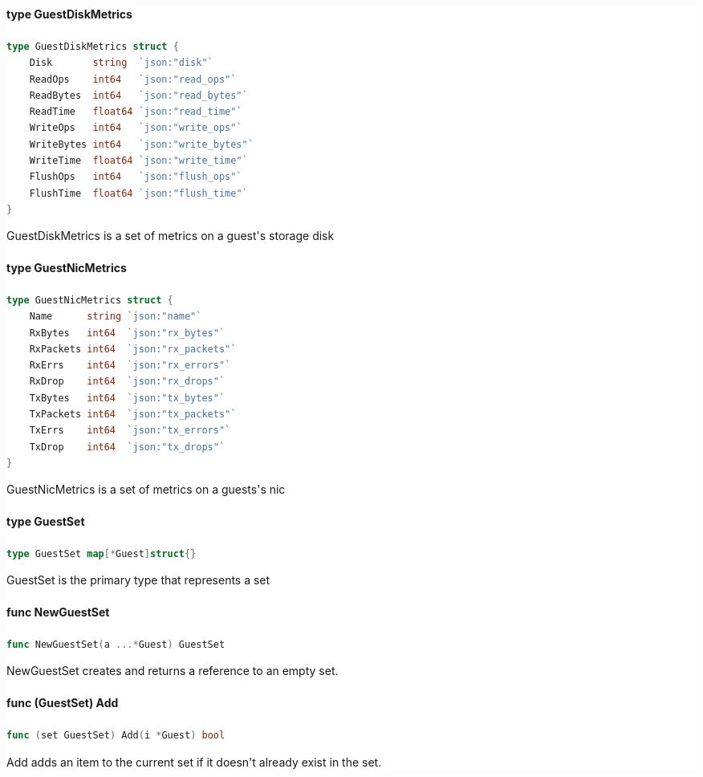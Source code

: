 #### type GuestDiskMetrics

```go
type GuestDiskMetrics struct {
	Disk       string  `json:"disk"`
	ReadOps    int64   `json:"read_ops"`
	ReadBytes  int64   `json:"read_bytes"`
	ReadTime   float64 `json:"read_time"`
	WriteOps   int64   `json:"write_ops"`
	WriteBytes int64   `json:"write_bytes"`
	WriteTime  float64 `json:"write_time"`
	FlushOps   int64   `json:"flush_ops"`
	FlushTime  float64 `json:"flush_time"`
}
```

GuestDiskMetrics is a set of metrics on a guest's storage disk

#### type GuestNicMetrics

```go
type GuestNicMetrics struct {
	Name      string `json:"name"`
	RxBytes   int64  `json:"rx_bytes"`
	RxPackets int64  `json:"rx_packets"`
	RxErrs    int64  `json:"rx_errors"`
	RxDrop    int64  `json:"rx_drops"`
	TxBytes   int64  `json:"tx_bytes"`
	TxPackets int64  `json:"tx_packets"`
	TxErrs    int64  `json:"tx_errors"`
	TxDrop    int64  `json:"tx_drops"`
}
```

GuestNicMetrics is a set of metrics on a guests's nic

#### type GuestSet

```go
type GuestSet map[*Guest]struct{}
```

GuestSet is the primary type that represents a set

#### func  NewGuestSet

```go
func NewGuestSet(a ...*Guest) GuestSet
```
NewGuestSet creates and returns a reference to an empty set.

#### func (GuestSet) Add

```go
func (set GuestSet) Add(i *Guest) bool
```
Add adds an item to the current set if it doesn't already exist in the set.

